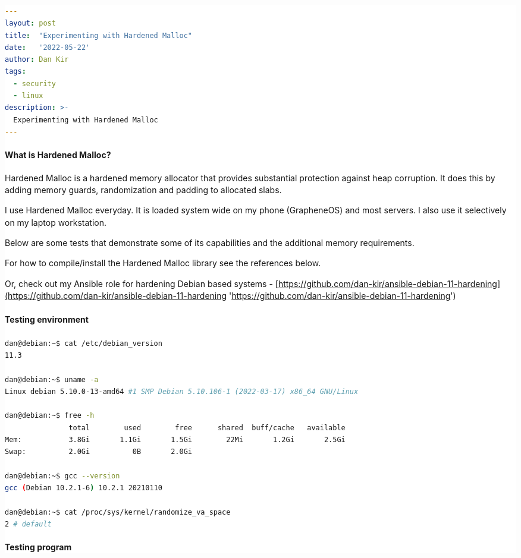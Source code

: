 ```yaml
---
layout: post
title:  "Experimenting with Hardened Malloc"
date:   '2022-05-22'
author: Dan Kir
tags:   
  - security
  - linux
description: >-
  Experimenting with Hardened Malloc
---
```


#### What is Hardened Malloc?

Hardened Malloc is a hardened memory allocator that provides substantial protection against heap corruption. It does this by adding memory guards, randomization and padding to allocated slabs.

I use Hardened Malloc everyday. It is loaded system wide on my phone (GrapheneOS) and most servers. I also use it selectively on my laptop workstation.

Below are some tests that demonstrate some of its capabilities and the additional memory requirements.

For how to compile/install the Hardened Malloc library see the references below.

Or, check out my Ansible role for hardening Debian based systems - [https://github.com/dan-kir/ansible-debian-11-hardening](https://github.com/dan-kir/ansible-debian-11-hardening 'https://github.com/dan-kir/ansible-debian-11-hardening')


#### Testing environment

```bash
dan@debian:~$ cat /etc/debian_version
11.3

dan@debian:~$ uname -a
Linux debian 5.10.0-13-amd64 #1 SMP Debian 5.10.106-1 (2022-03-17) x86_64 GNU/Linux

dan@debian:~$ free -h
               total        used        free      shared  buff/cache   available
Mem:           3.8Gi       1.1Gi       1.5Gi        22Mi       1.2Gi       2.5Gi
Swap:          2.0Gi          0B       2.0Gi

dan@debian:~$ gcc --version
gcc (Debian 10.2.1-6) 10.2.1 20210110

dan@debian:~$ cat /proc/sys/kernel/randomize_va_space
2 # default
```

#### Testing program
